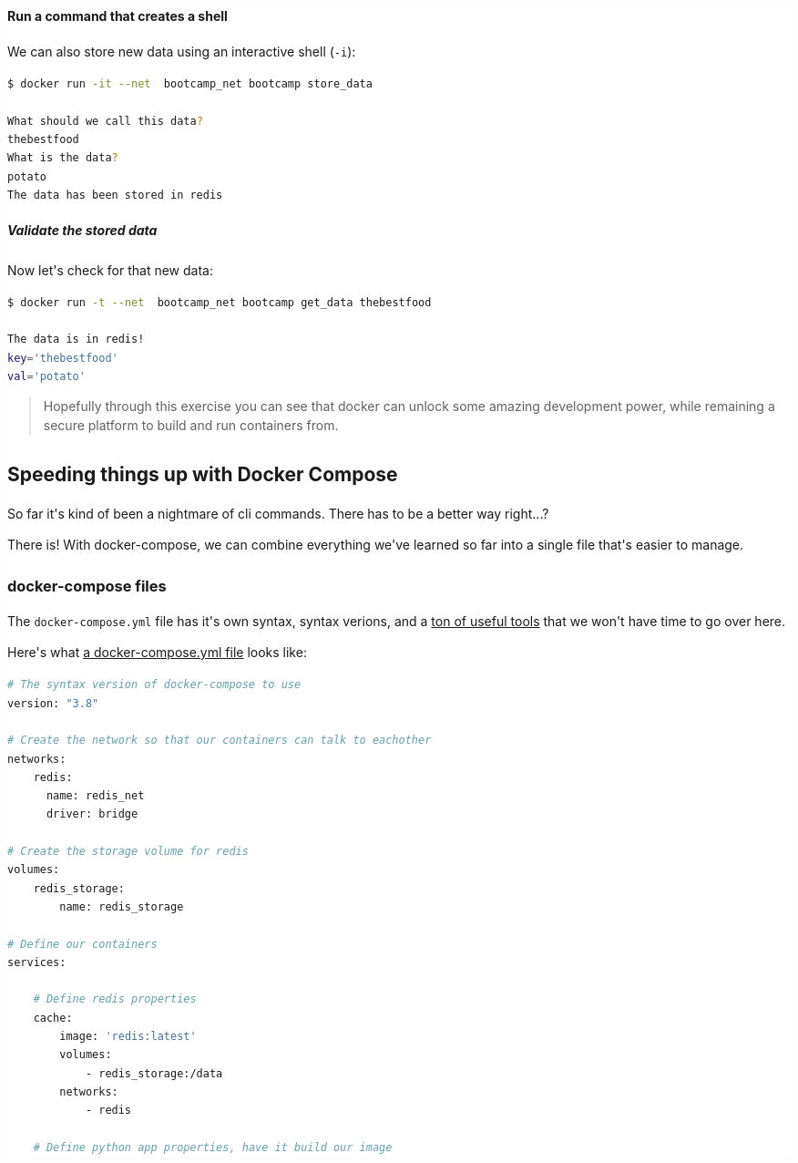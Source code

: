 #### Run a command that creates a shell
We can also store new data using an interactive shell (`-i`):

```bash
$ docker run -it --net  bootcamp_net bootcamp store_data

What should we call this data?
thebestfood
What is the data?
potato
The data has been stored in redis
 ```

##### Validate the stored data
Now let's check for that new data:

```bash
$ docker run -t --net  bootcamp_net bootcamp get_data thebestfood

The data is in redis!
key='thebestfood'
val='potato'
```

> Hopefully through this exercise you can see that docker can unlock some amazing development power, while remaining a secure platform to build and run containers from.

## Speeding things up with Docker Compose

So far it's kind of been a nightmare of cli commands. There has to be a better way right...?

There is! With docker-compose, we can combine everything we've learned so far into a single file that's easier to manage.
### docker-compose files

The `docker-compose.yml` file has it's own syntax, syntax verions, and a [ton of useful tools](https://docs.docker.com/compose/compose-file/compose-file-v3/) that we won't have time to go over here.

Here's what [a docker-compose.yml file](/python-app/docker-compose.yml) looks like: 

```bash
# The syntax version of docker-compose to use
version: "3.8"

# Create the network so that our containers can talk to eachother
networks:
    redis:
      name: redis_net
      driver: bridge

# Create the storage volume for redis
volumes: 
    redis_storage:
        name: redis_storage

# Define our containers
services:

    # Define redis properties
    cache:
        image: 'redis:latest'
        volumes: 
            - redis_storage:/data
        networks:
            - redis

    # Define python app properties, have it build our image
```